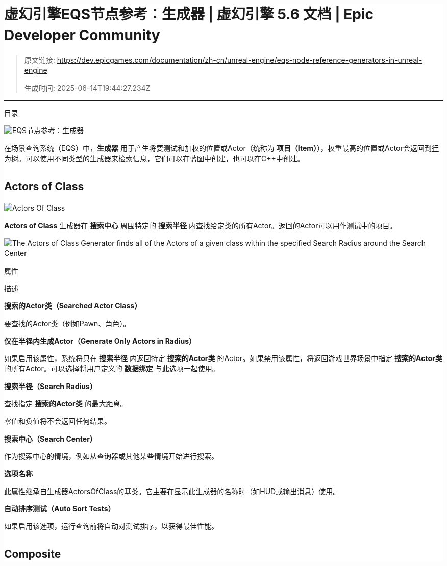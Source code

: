 # 虚幻引擎EQS节点参考：生成器 | 虚幻引擎 5.6 文档 | Epic Developer Community

> 原文链接: https://dev.epicgames.com/documentation/zh-cn/unreal-engine/eqs-node-reference-generators-in-unreal-engine
> 
> 生成时间: 2025-06-14T19:44:27.234Z

---

目录

![EQS节点参考：生成器](https://dev.epicgames.com/community/api/documentation/image/6d75eff0-e595-40d8-bdd6-1827d88cf329?resizing_type=fill&width=1920&height=335)

在场景查询系统（EQS）中，**生成器** 用于产生将要测试和加权的位置或Actor（统称为 **项目（Item）**），权重最高的位置或Actor会返回到[行为树](/documentation/404)。可以使用不同类型的生成器来检索信息，它们可以在蓝图中创建，也可以在C++中创建。 

## Actors of Class

![Actors Of Class](https://d1iv7db44yhgxn.cloudfront.net/documentation/images/0f57d7d3-9572-40fc-a5a6-da3b44d6c097/generators-actors-of-class.png)

**Actors of Class** 生成器在 **搜索中心** 周围特定的 **搜索半径** 内查找给定类的所有Actor。返回的Actor可以用作测试中的项目。 

![The Actors of Class Generator finds all of the Actors of a given class within the specified Search Radius around the Search Center](https://d1iv7db44yhgxn.cloudfront.net/documentation/images/a0c9eee7-86c6-411b-a2bc-6edc7c864154/actors-of-class-details.png)

属性

描述

**搜索的Actor类（Searched Actor Class）**

要查找的Actor类（例如Pawn、角色）。

**仅在半径内生成Actor（Generate Only Actors in Radius）**

如果启用该属性，系统将只在 **搜索半径** 内返回特定 **搜索的Actor类** 的Actor。如果禁用该属性，将返回游戏世界场景中指定 **搜索的Actor类** 的所有Actor。可以选择将用户定义的 **数据绑定** 与此选项一起使用。

**搜索半径（Search Radius）**

查找指定 **搜索的Actor类** 的最大距离。  

零值和负值将不会返回任何结果。

**搜索中心（Search Center）**

作为搜索中心的情境，例如从查询器或其他某些情境开始进行搜索。

**选项名称**

此属性继承自生成器ActorsOfClass的基类。它主要在显示此生成器的名称时（如HUD或输出消息）使用。

**自动排序测试（Auto Sort Tests）**

如果启用该选项，运行查询前将自动对测试排序，以获得最佳性能。

## Composite
